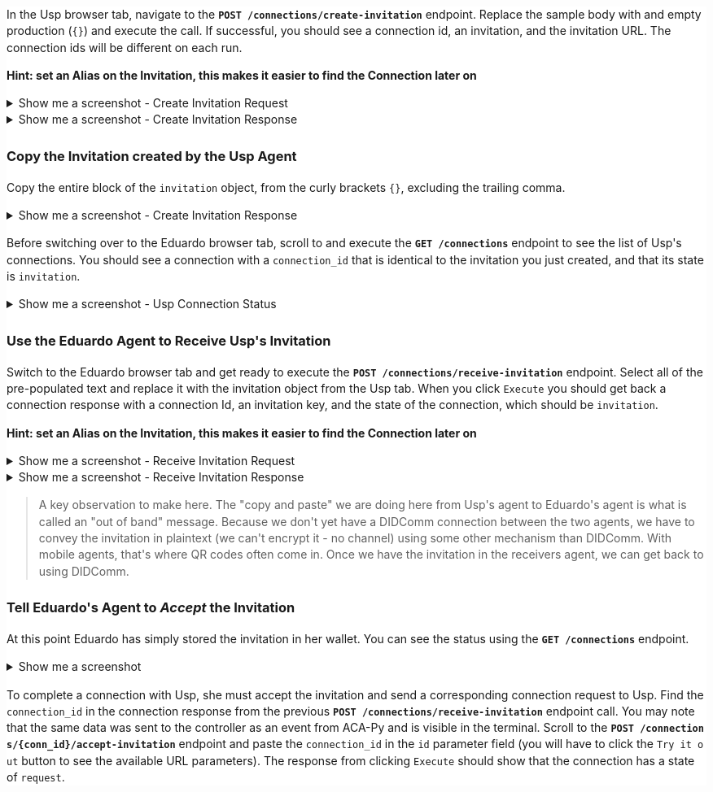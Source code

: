 In the Usp browser tab, navigate to the **`POST /connections/create-invitation`** endpoint. Replace the sample body with and empty production (`{}`) and execute the call. If successful, you should see a connection id, an invitation, and the invitation URL. The connection ids will be different on each run.

**Hint: set an Alias on the Invitation, this makes it easier to find the Connection later on**

<details><summary>Show me a screenshot - Create Invitation Request</summary></details>

<details><summary>Show me a screenshot - Create Invitation Response</summary></details>

### Copy the Invitation created by the Usp Agent

Copy the entire block of the `invitation` object, from the curly brackets `{}`, excluding the trailing comma.

<details><summary>Show me a screenshot - Create Invitation Response</summary></details>

Before switching over to the Eduardo browser tab, scroll to and execute  the **`GET /connections`** endpoint to see the list of Usp's connections. You should see a connection with a `connection_id` that is identical to the invitation you just created, and that its state is `invitation`.

<details><summary>Show me a screenshot - Usp Connection Status</summary></details>

### Use the Eduardo Agent to Receive Usp's Invitation

Switch to the Eduardo browser tab and get ready to execute the **`POST /connections/receive-invitation`** endpoint. Select all of the pre-populated text and replace it with the invitation object from the Usp tab. When you click `Execute` you should get back a connection response with a connection Id, an invitation key, and the state of the connection, which should be `invitation`.

**Hint: set an Alias on the Invitation, this makes it easier to find the Connection later on**

<details><summary>Show me a screenshot - Receive Invitation Request</summary></details>

<details><summary>Show me a screenshot - Receive Invitation Response</summary></details>

> A key observation to make here. The "copy and paste" we are doing here from Usp's agent to Eduardo's agent is what is called an "out of band" message. Because we don't yet have a DIDComm connection between the two agents, we have to convey the invitation in plaintext (we can't encrypt it - no channel) using some other mechanism than DIDComm. With mobile agents, that's where QR codes often come in. Once we have the invitation in the receivers agent, we can get back to using DIDComm.

### Tell Eduardo's Agent to *Accept* the Invitation

At this point Eduardo has simply stored the invitation in her wallet. You can see the status using the **`GET /connections`** endpoint.

<details><summary>Show me a screenshot</summary></details>

To complete a connection with Usp, she must accept the invitation and send a corresponding connection request to Usp. Find the `connection_id` in the connection response from the previous **`POST /connections/receive-invitation`** endpoint call. You may note that the same data was sent to the controller as an event from ACA-Py and is visible in the terminal. Scroll to the **`POST /connections/{conn_id}/accept-invitation`** endpoint and paste the `connection_id` in the `id` parameter field (you will have to click the `Try it out` button to see the available URL parameters). The response from clicking `Execute` should show that the connection has a state of `request`.
